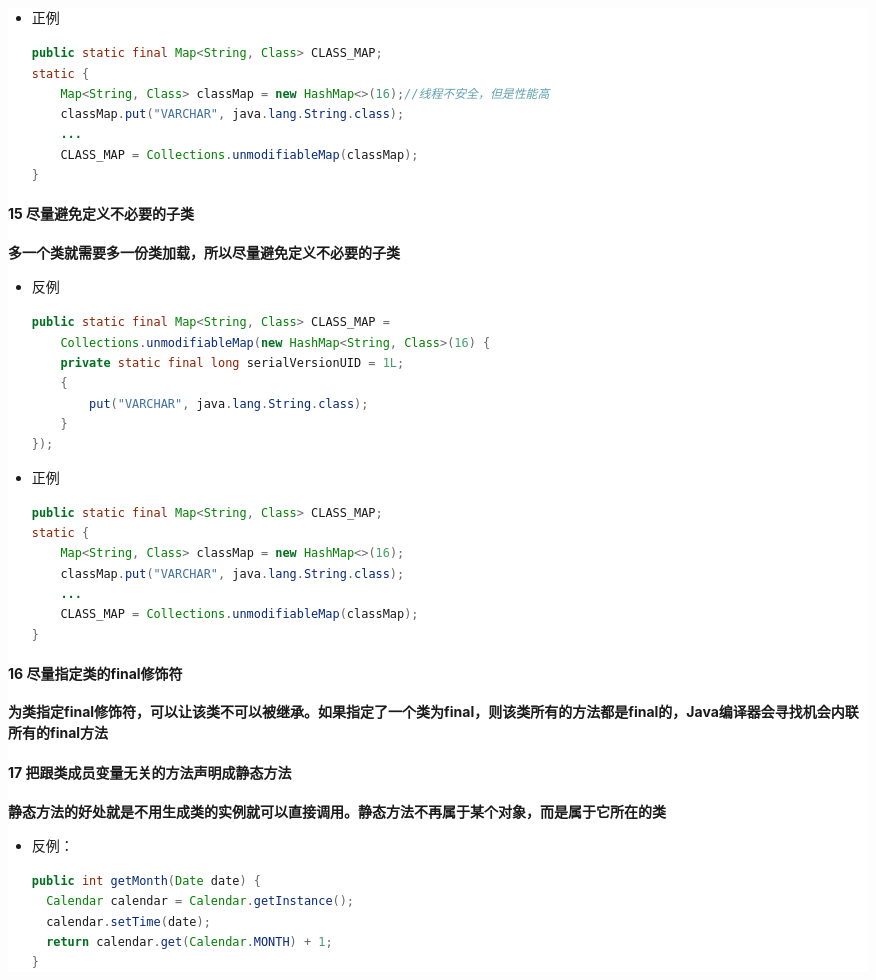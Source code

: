- 正例

  ```Java
  public static final Map<String, Class> CLASS_MAP;
  static {
      Map<String, Class> classMap = new HashMap<>(16);//线程不安全，但是性能高
      classMap.put("VARCHAR", java.lang.String.class);
      ...
      CLASS_MAP = Collections.unmodifiableMap(classMap);
  }
  ```

#### 15 尽量避免定义不必要的子类

**多一个类就需要多一份类加载，所以尽量避免定义不必要的子类**

- 反例

  ```Java
  public static final Map<String, Class> CLASS_MAP =
      Collections.unmodifiableMap(new HashMap<String, Class>(16) {
      private static final long serialVersionUID = 1L;
      {
          put("VARCHAR", java.lang.String.class);
      }
  });
  ```

- 正例

  ```Java
  public static final Map<String, Class> CLASS_MAP;
  static {
      Map<String, Class> classMap = new HashMap<>(16);
      classMap.put("VARCHAR", java.lang.String.class);
      ...
      CLASS_MAP = Collections.unmodifiableMap(classMap);
  }
  ```

#### 16 尽量指定类的final修饰符

**为类指定final修饰符，可以让该类不可以被继承。如果指定了一个类为final，则该类所有的方法都是final的，Java编译器会寻找机会内联所有的final方法**

#### 17 把跟类成员变量无关的方法声明成静态方法

**静态方法的好处就是不用生成类的实例就可以直接调用。静态方法不再属于某个对象，而是属于它所在的类**

- 反例：

  ```Java
  public int getMonth(Date date) {
    Calendar calendar = Calendar.getInstance();
    calendar.setTime(date);
    return calendar.get(Calendar.MONTH) + 1;
  }
  ```
